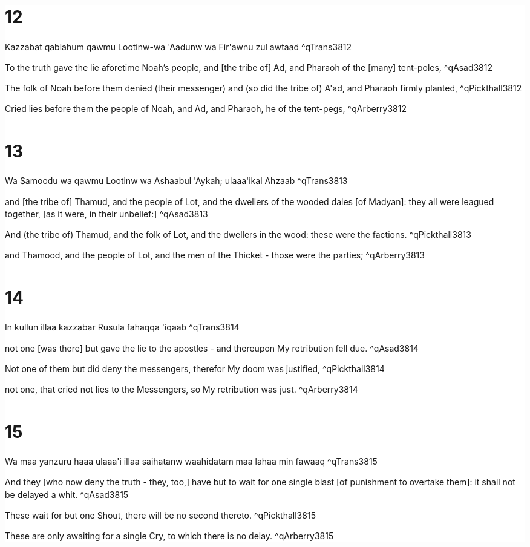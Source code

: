 # 12

Kazzabat qablahum qawmu Lootinw-wa 'Aadunw wa Fir'awnu zul awtaad ^qTrans3812


To the truth gave the lie aforetime Noah’s people, and [the tribe of] Ad, and Pharaoh of the [many] tent-poles, ^qAsad3812


The folk of Noah before them denied (their messenger) and (so did the tribe of) A'ad, and Pharaoh firmly planted, ^qPickthall3812


Cried lies before them the people of Noah, and Ad, and Pharaoh, he of the tent-pegs, ^qArberry3812

# 13

Wa Samoodu wa qawmu Lootinw wa Ashaabul 'Aykah; ulaaa'ikal Ahzaab ^qTrans3813


and [the tribe of] Thamud, and the people of Lot, and the dwellers of the wooded dales [of Madyan]: they all were leagued together, [as it were, in their unbelief:] ^qAsad3813


And (the tribe of) Thamud, and the folk of Lot, and the dwellers in the wood: these were the factions. ^qPickthall3813


and Thamood, and the people of Lot, and the men of the Thicket - those were the parties; ^qArberry3813

# 14

In kullun illaa kazzabar Rusula fahaqqa 'iqaab ^qTrans3814


not one [was there] but gave the lie to the apostles - and thereupon My retribution fell due. ^qAsad3814


Not one of them but did deny the messengers, therefor My doom was justified, ^qPickthall3814


not one, that cried not lies to the Messengers, so My retribution was just. ^qArberry3814

# 15

Wa maa yanzuru haaa ulaaa'i illaa saihatanw waahidatam maa lahaa min fawaaq ^qTrans3815


And they [who now deny the truth - they, too,] have but to wait for one single blast [of punishment to overtake them]: it shall not be delayed a whit. ^qAsad3815


These wait for but one Shout, there will be no second thereto. ^qPickthall3815


These are only awaiting for a single Cry, to which there is no delay. ^qArberry3815
